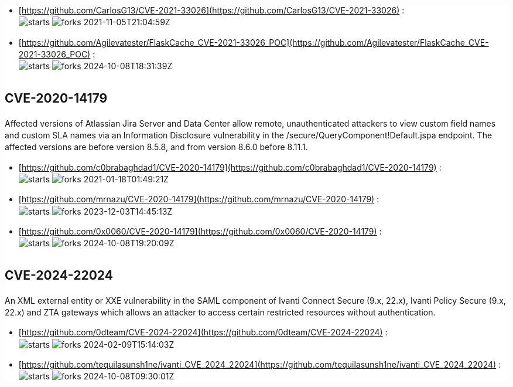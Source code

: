 - [https://github.com/CarlosG13/CVE-2021-33026](https://github.com/CarlosG13/CVE-2021-33026) :  
![starts](https://img.shields.io/github/stars/CarlosG13/CVE-2021-33026.svg) 
![forks](https://img.shields.io/github/forks/CarlosG13/CVE-2021-33026.svg) 
2021-11-05T21:04:59Z

- [https://github.com/Agilevatester/FlaskCache_CVE-2021-33026_POC](https://github.com/Agilevatester/FlaskCache_CVE-2021-33026_POC) :  
![starts](https://img.shields.io/github/stars/Agilevatester/FlaskCache_CVE-2021-33026_POC.svg) 
![forks](https://img.shields.io/github/forks/Agilevatester/FlaskCache_CVE-2021-33026_POC.svg) 
2024-10-08T18:31:39Z

## CVE-2020-14179
 Affected versions of Atlassian Jira Server and Data Center allow remote, unauthenticated attackers to view custom field names and custom SLA names via an Information Disclosure vulnerability in the /secure/QueryComponent!Default.jspa endpoint. The affected versions are before version 8.5.8, and from version 8.6.0 before 8.11.1.

- [https://github.com/c0brabaghdad1/CVE-2020-14179](https://github.com/c0brabaghdad1/CVE-2020-14179) :  
![starts](https://img.shields.io/github/stars/c0brabaghdad1/CVE-2020-14179.svg) 
![forks](https://img.shields.io/github/forks/c0brabaghdad1/CVE-2020-14179.svg) 
2021-01-18T01:49:21Z

- [https://github.com/mrnazu/CVE-2020-14179](https://github.com/mrnazu/CVE-2020-14179) :  
![starts](https://img.shields.io/github/stars/mrnazu/CVE-2020-14179.svg) 
![forks](https://img.shields.io/github/forks/mrnazu/CVE-2020-14179.svg) 
2023-12-03T14:45:13Z

- [https://github.com/0x0060/CVE-2020-14179](https://github.com/0x0060/CVE-2020-14179) :  
![starts](https://img.shields.io/github/stars/0x0060/CVE-2020-14179.svg) 
![forks](https://img.shields.io/github/forks/0x0060/CVE-2020-14179.svg) 
2024-10-08T19:20:09Z

## CVE-2024-22024
 An XML external entity or XXE vulnerability in the SAML component of Ivanti Connect Secure (9.x, 22.x), Ivanti Policy Secure (9.x, 22.x) and ZTA gateways which allows an attacker to access certain restricted resources without authentication.

- [https://github.com/0dteam/CVE-2024-22024](https://github.com/0dteam/CVE-2024-22024) :  
![starts](https://img.shields.io/github/stars/0dteam/CVE-2024-22024.svg) 
![forks](https://img.shields.io/github/forks/0dteam/CVE-2024-22024.svg) 
2024-02-09T15:14:03Z

- [https://github.com/tequilasunsh1ne/ivanti_CVE_2024_22024](https://github.com/tequilasunsh1ne/ivanti_CVE_2024_22024) :  
![starts](https://img.shields.io/github/stars/tequilasunsh1ne/ivanti_CVE_2024_22024.svg) 
![forks](https://img.shields.io/github/forks/tequilasunsh1ne/ivanti_CVE_2024_22024.svg) 
2024-10-08T09:30:01Z
